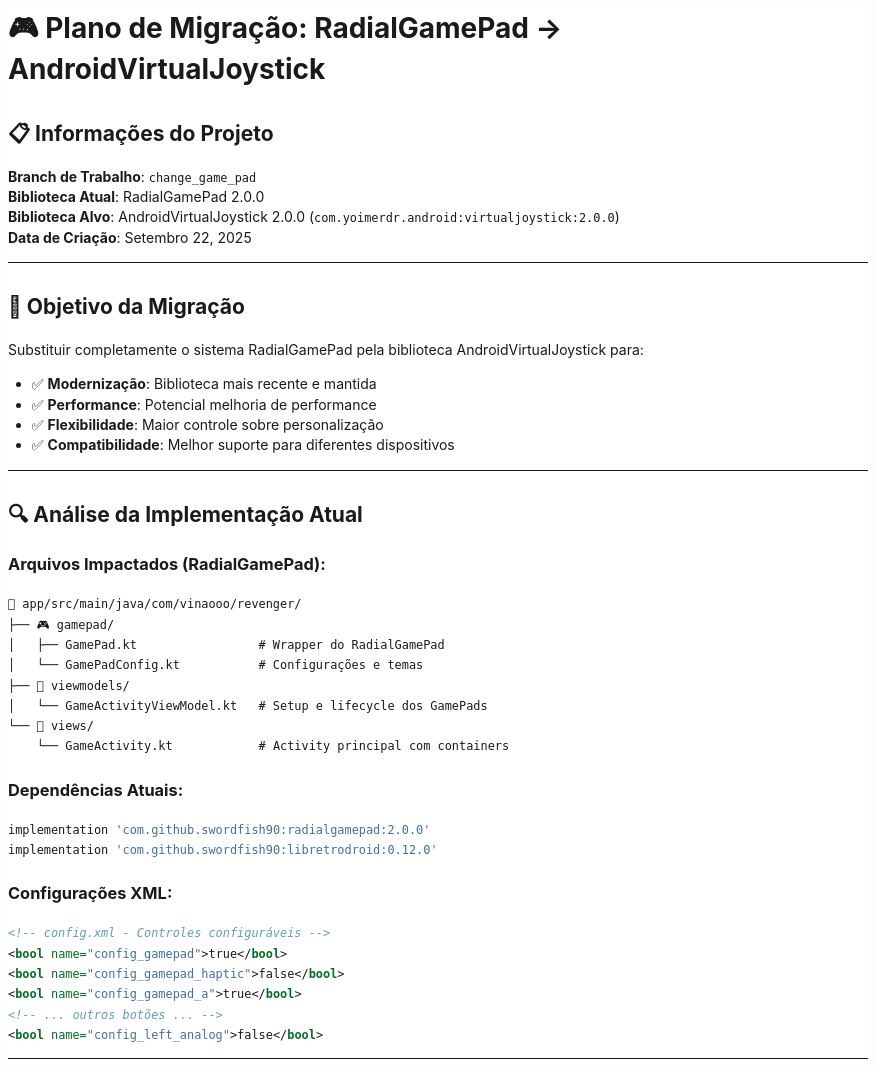 # 🎮 Plano de Migração: RadialGamePad → AndroidVirtualJoystick

## 📋 **Informações do Projeto**

**Branch de Trabalho**: `change_game_pad`  
**Biblioteca Atual**: RadialGamePad 2.0.0  
**Biblioteca Alvo**: AndroidVirtualJoystick 2.0.0 (`com.yoimerdr.android:virtualjoystick:2.0.0`)  
**Data de Criação**: Setembro 22, 2025  

---

## 🎯 **Objetivo da Migração**

Substituir completamente o sistema RadialGamePad pela biblioteca AndroidVirtualJoystick para:
- ✅ **Modernização**: Biblioteca mais recente e mantida
- ✅ **Performance**: Potencial melhoria de performance
- ✅ **Flexibilidade**: Maior controle sobre personalização
- ✅ **Compatibilidade**: Melhor suporte para diferentes dispositivos

---

## 🔍 **Análise da Implementação Atual**

### **Arquivos Impactados (RadialGamePad)**:
```
📁 app/src/main/java/com/vinaooo/revenger/
├── 🎮 gamepad/
│   ├── GamePad.kt                 # Wrapper do RadialGamePad
│   └── GamePadConfig.kt           # Configurações e temas
├── 🎯 viewmodels/
│   └── GameActivityViewModel.kt   # Setup e lifecycle dos GamePads
└── 📱 views/
    └── GameActivity.kt            # Activity principal com containers
```

### **Dependências Atuais**:
```gradle
implementation 'com.github.swordfish90:radialgamepad:2.0.0'
implementation 'com.github.swordfish90:libretrodroid:0.12.0'
```

### **Configurações XML**:
```xml
<!-- config.xml - Controles configuráveis -->
<bool name="config_gamepad">true</bool>
<bool name="config_gamepad_haptic">false</bool>
<bool name="config_gamepad_a">true</bool>
<!-- ... outros botões ... -->
<bool name="config_left_analog">false</bool>
```

---